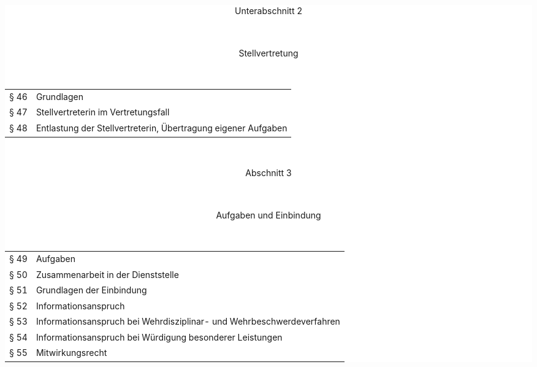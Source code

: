 
</div>

<div class="S5" style="text-align:center;">

Unterabschnitt 2

</div>

<div class="jurAbsatz">

 

</div>

<div class="S5" style="text-align:center;">

Stellvertretung

</div>

<div class="jurAbsatz">

 

</div>

|      |                                                               |
| :--- | :------------------------------------------------------------ |
| § 46 | Grundlagen                                                    |
| § 47 | Stellvertreterin im Vertretungsfall                           |
| § 48 | Entlastung der Stellvertreterin, Übertragung eigener Aufgaben |

<div class="jurAbsatz">

 

</div>

<div class="S5" style="text-align:center;">

Abschnitt 3

</div>

<div class="jurAbsatz">

 

</div>

<div class="S5" style="text-align:center;">

Aufgaben und Einbindung

</div>

<div class="jurAbsatz">

 

</div>

|      |                                                                             |
| :--- | :-------------------------------------------------------------------------- |
| § 49 | Aufgaben                                                                    |
| § 50 | Zusammenarbeit in der Dienststelle                                          |
| § 51 | Grundlagen der Einbindung                                                   |
| § 52 | Informationsanspruch                                                        |
| § 53 | Informationsanspruch bei Wehrdisziplinar- und Wehrbeschwerdeverfahren       |
| § 54 | Informationsanspruch bei Würdigung besonderer Leistungen                    |
| § 55 | Mitwirkungsrecht                                                            |